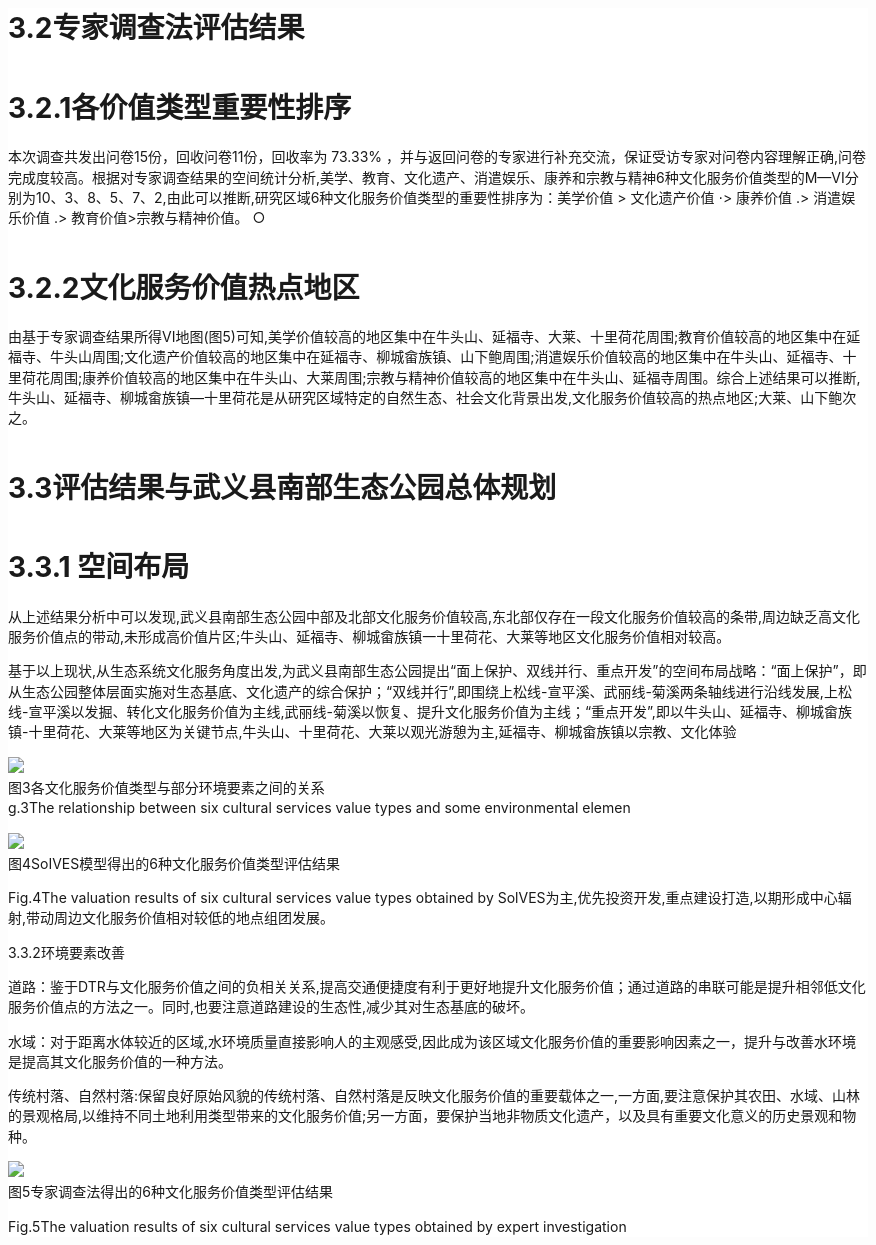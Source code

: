 # 3.2专家调查法评估结果

# 3.2.1各价值类型重要性排序

本次调查共发出问卷15份，回收问卷11份，回收率为 $7 3 . 3 3 \%$ ，并与返回问卷的专家进行补充交流，保证受访专家对问卷内容理解正确,问卷完成度较高。根据对专家调查结果的空间统计分析,美学、教育、文化遗产、消遣娱乐、康养和宗教与精神6种文化服务价值类型的M—VI分别为10、3、8、5、7、2,由此可以推断,研究区域6种文化服务价值类型的重要性排序为：美学价值 $>$ 文化遗产价值 $\cdot >$ 康养价值 $\mathrm { . } >$ 消遣娱乐价值 $\mathrm { . } >$ 教育价值>宗教与精神价值。 $\bigcirc$

# 3.2.2文化服务价值热点地区

由基于专家调查结果所得VI地图(图5)可知,美学价值较高的地区集中在牛头山、延福寺、大莱、十里荷花周围;教育价值较高的地区集中在延福寺、牛头山周围;文化遗产价值较高的地区集中在延福寺、柳城畲族镇、山下鲍周围;消遣娱乐价值较高的地区集中在牛头山、延福寺、十里荷花周围;康养价值较高的地区集中在牛头山、大莱周围;宗教与精神价值较高的地区集中在牛头山、延福寺周围。综合上述结果可以推断,牛头山、延福寺、柳城畲族镇—十里荷花是从研究区域特定的自然生态、社会文化背景出发,文化服务价值较高的热点地区;大莱、山下鲍次之。

# 3.3评估结果与武义县南部生态公园总体规划

# 3.3.1 空间布局

从上述结果分析中可以发现,武义县南部生态公园中部及北部文化服务价值较高,东北部仅存在一段文化服务价值较高的条带,周边缺乏高文化服务价值点的带动,未形成高价值片区;牛头山、延福寺、柳城畲族镇一十里荷花、大莱等地区文化服务价值相对较高。

基于以上现状,从生态系统文化服务角度出发,为武义县南部生态公园提出“面上保护、双线并行、重点开发”的空间布局战略：“面上保护”，即从生态公园整体层面实施对生态基底、文化遗产的综合保护；“双线并行”,即围绕上松线-宣平溪、武丽线-菊溪两条轴线进行沿线发展,上松线-宣平溪以发掘、转化文化服务价值为主线,武丽线-菊溪以恢复、提升文化服务价值为主线；“重点开发”,即以牛头山、延福寺、柳城畲族镇-十里荷花、大莱等地区为关键节点,牛头山、十里荷花、大莱以观光游憩为主,延福寺、柳城畲族镇以宗教、文化体验

![](images/ba7d41748d97dbd823ae61cd792bafd03030cb54b90571f2d6c6dff3ffe2aed2.jpg)  
图3各文化服务价值类型与部分环境要素之间的关系  
g.3The relationship between six cultural services value types and some environmental elemen

![](images/6e0a79aba0f00db258c6421202e18d980478b4d9b96c055eb4f53e69b1fdec9d.jpg)  
图4SoIVES模型得出的6种文化服务价值类型评估结果

Fig.4The valuation results of six cultural services value types obtained by SolVES为主,优先投资开发,重点建设打造,以期形成中心辐射,带动周边文化服务价值相对较低的地点组团发展。

3.3.2环境要素改善

道路：鉴于DTR与文化服务价值之间的负相关关系,提高交通便捷度有利于更好地提升文化服务价值；通过道路的串联可能是提升相邻低文化服务价值点的方法之一。同时,也要注意道路建设的生态性,减少其对生态基底的破坏。

水域：对于距离水体较近的区域,水环境质量直接影响人的主观感受,因此成为该区域文化服务价值的重要影响因素之一，提升与改善水环境是提高其文化服务价值的一种方法。

传统村落、自然村落:保留良好原始风貌的传统村落、自然村落是反映文化服务价值的重要载体之一,一方面,要注意保护其农田、水域、山林的景观格局,以维持不同土地利用类型带来的文化服务价值;另一方面，要保护当地非物质文化遗产，以及具有重要文化意义的历史景观和物种。

![](images/67d8329199c5a0b93899bb7e3e2e71d559c180d45e7707cd2c87117c844475e4.jpg)  
图5专家调查法得出的6种文化服务价值类型评估结果

Fig.5The valuation results of six cultural services value types obtained by expert investigation
